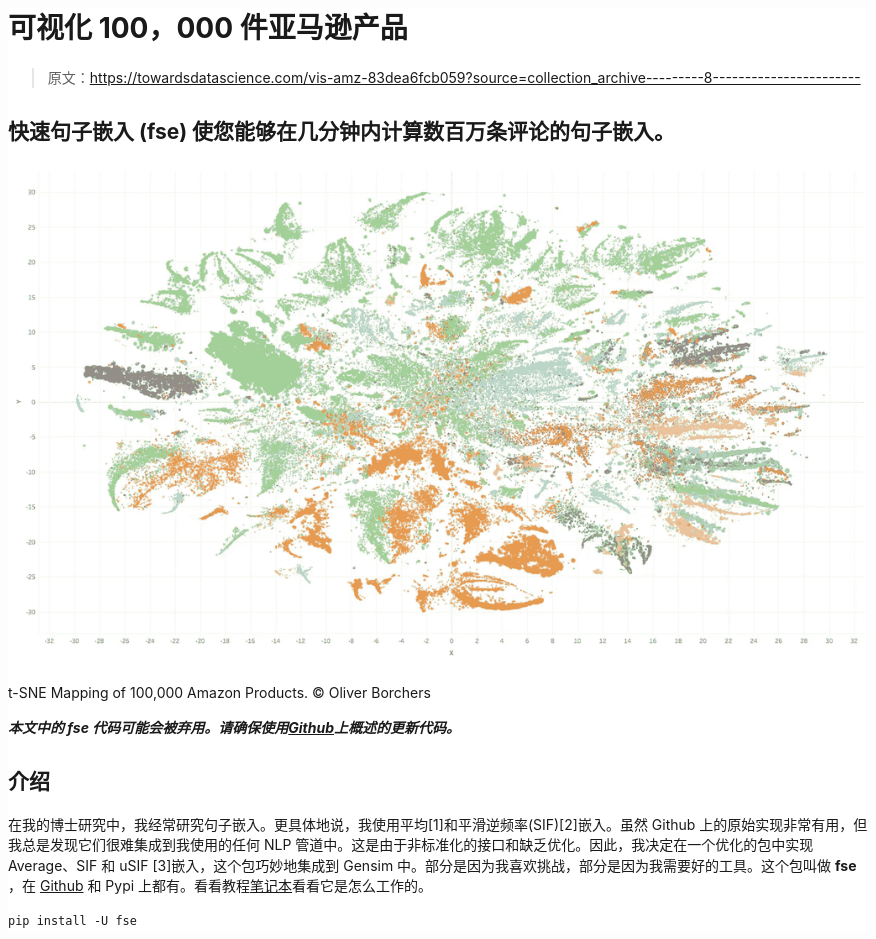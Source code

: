 # 可视化 100，000 件亚马逊产品

> 原文：<https://towardsdatascience.com/vis-amz-83dea6fcb059?source=collection_archive---------8----------------------->

## 快速句子嵌入 **(fse)** 使您能够在几分钟内计算数百万条评论的句子嵌入。

![](img/c7256e2634ae8942a511e26c932b8daa.png)

t-SNE Mapping of 100,000 Amazon Products. © Oliver Borchers

***本文中的 fse 代码可能会被弃用。请确保使用***[***Github***](https://github.com/oborchers/Fast_Sentence_Embeddings)***上概述的更新代码。***

## 介绍

在我的博士研究中，我经常研究句子嵌入。更具体地说，我使用平均[1]和平滑逆频率(SIF)[2]嵌入。虽然 Github 上的原始实现非常有用，但我总是发现它们很难集成到我使用的任何 NLP 管道中。这是由于非标准化的接口和缺乏优化。因此，我决定在一个优化的包中实现 Average、SIF 和 uSIF [3]嵌入，这个包巧妙地集成到 Gensim 中。部分是因为我喜欢挑战，部分是因为我需要好的工具。这个包叫做 **fse** ，在 [Github](https://github.com/oborchers/Fast_Sentence_Embeddings) 和 Pypi 上都有。看看教程[笔记本](https://github.com/oborchers/Fast_Sentence_Embeddings/blob/master/notebooks/Tutorial.ipynb)看看它是怎么工作的。

```
pip install -U fse
```
